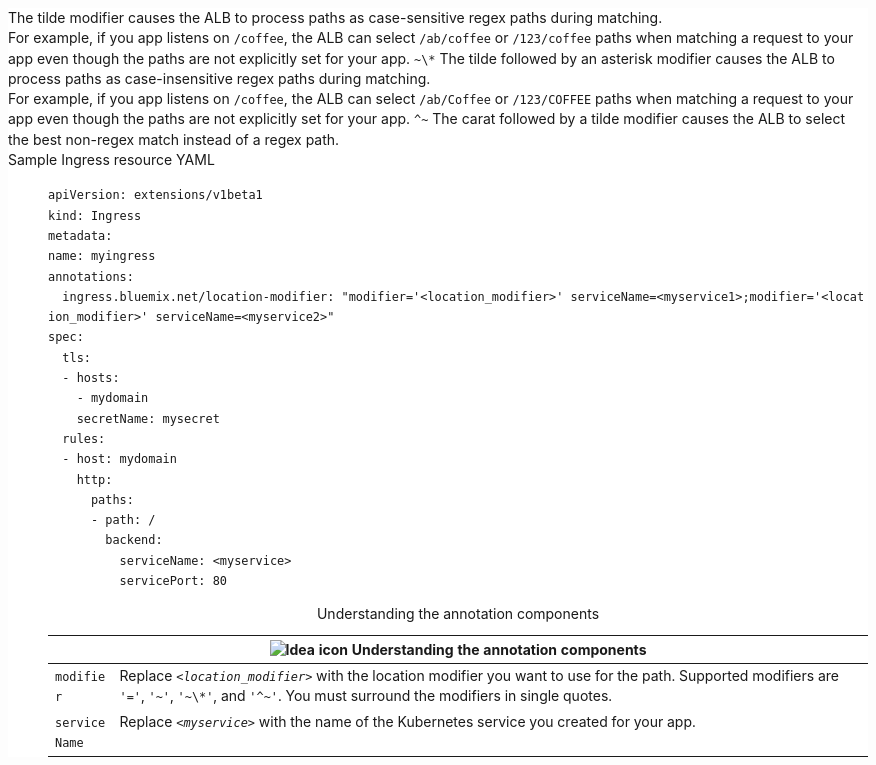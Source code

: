  <td>The tilde modifier causes the ALB to process paths as case-sensitive regex paths during matching.<br>For example, if you app listens on <code>/coffee</code>, the ALB can select <code>/ab/coffee</code> or <code>/123/coffee</code> paths when matching a request to your app even though the paths are not explicitly set for your app.</td>
 </tr>
 <tr>
 <td><code>~\*</code></td>
 <td>The tilde followed by an asterisk modifier causes the ALB to process paths as case-insensitive regex paths during matching.<br>For example, if you app listens on <code>/coffee</code>, the ALB can select <code>/ab/Coffee</code> or <code>/123/COFFEE</code> paths when matching a request to your app even though the paths are not explicitly set for your app.</td>
 </tr>
 <tr>
 <td><code>^~</code></td>
 <td>The carat followed by a tilde modifier causes the ALB to select the best non-regex match instead of a regex path.</td>
 </tr>
 </tbody>
</table>

</dd>

<dt>Sample Ingress resource YAML</dt>
<dd>

<pre class="codeblock">
<code>apiVersion: extensions/v1beta1
kind: Ingress
metadata:
name: myingress
annotations:
  ingress.bluemix.net/location-modifier: "modifier='&lt;location_modifier&gt;' serviceName=&lt;myservice1&gt;;modifier='&lt;location_modifier&gt;' serviceName=&lt;myservice2&gt;"
spec:
  tls:
  - hosts:
    - mydomain
    secretName: mysecret
  rules:
  - host: mydomain
    http:
      paths:
      - path: /
        backend:
          serviceName: &lt;myservice&gt;
          servicePort: 80</code></pre>

 <table>
 <caption>Understanding the annotation components</caption>
  <thead>
  <th colspan=2><img src="images/idea.png" alt="Idea icon"/> Understanding the annotation components</th>
  </thead>
  <tbody>
  <tr>
  <td><code>modifier</code></td>
  <td>Replace <code>&lt;<em>location_modifier</em>&gt;</code> with the location modifier you want to use for the path. Supported modifiers are <code>'='</code>, <code>'~'</code>, <code>'~\*'</code>, and <code>'^~'</code>. You must surround the modifiers in single quotes.</td>
  </tr>
  <tr>
  <td><code>serviceName</code></td>
  <td>Replace <code>&lt;<em>myservice</em>&gt;</code> with the name of the Kubernetes service you created for your app.</td>
  </tr>
  </tbody></table>